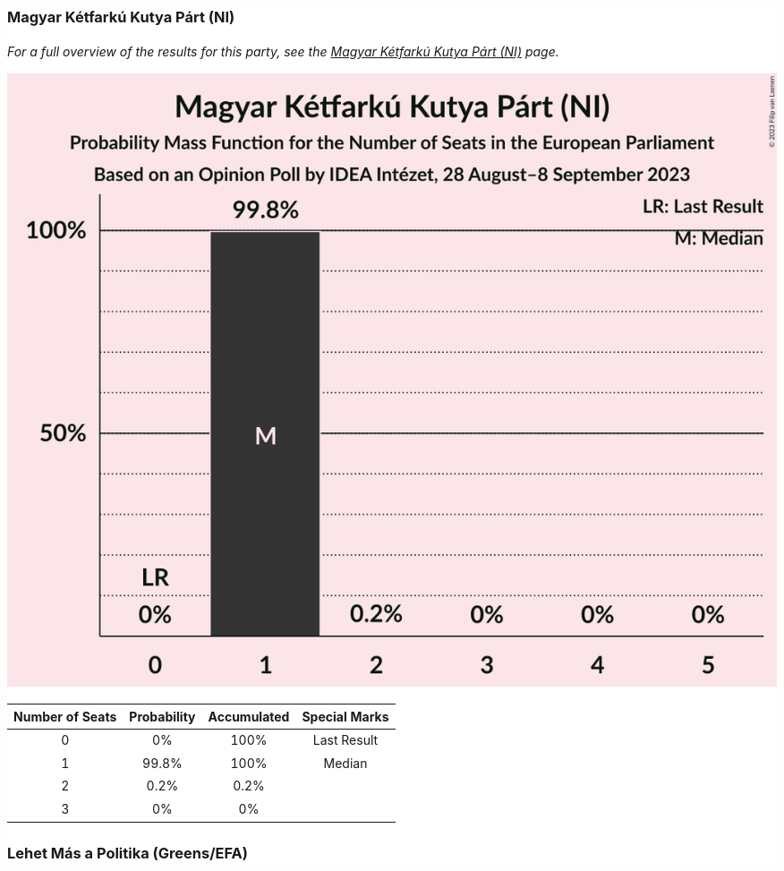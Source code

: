 ### Magyar Kétfarkú Kutya Párt (NI)

*For a full overview of the results for this party, see the [Magyar Kétfarkú Kutya Párt (NI)](party-magyarkétfarkúkutyapártni.html) page.*

![Graph with seats probability mass function not yet produced](2023-09-08-IDEAIntézet-seats-pmf-magyarkétfarkúkutyapártni.png "Seats Probability Mass Function")

| Number of Seats | Probability | Accumulated | Special Marks |
|:---------------:|:-----------:|:-----------:|:-------------:|
| 0 | 0% | 100% | Last Result |
| 1 | 99.8% | 100% | Median |
| 2 | 0.2% | 0.2% |  |
| 3 | 0% | 0% |  |

### Lehet Más a Politika (Greens/EFA)
